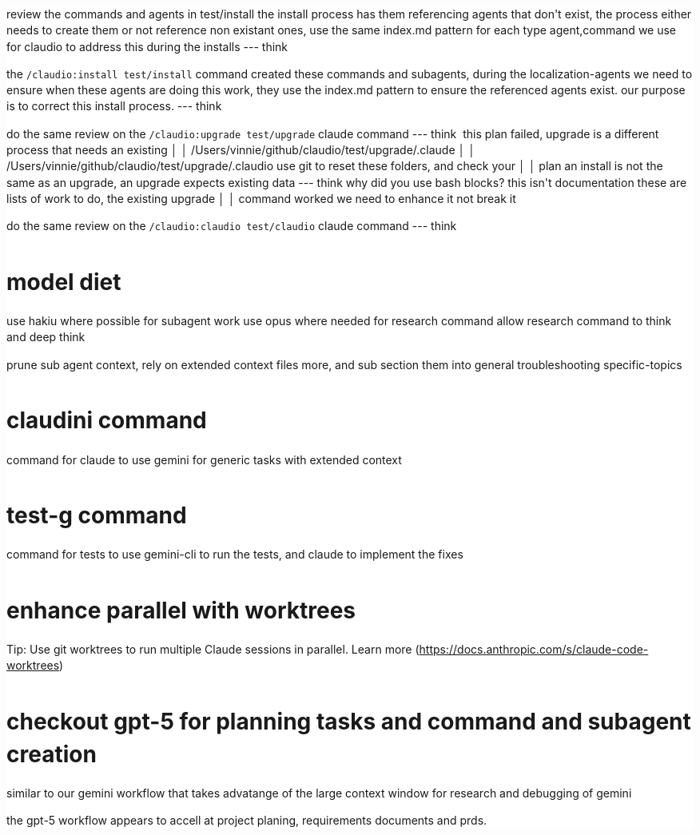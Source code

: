  review the commands and agents in test/install 
 the install process has them referencing agents that don't exist, the process either needs to create them or not reference non existant ones, use the same index.md pattern for each type agent,command we use for claudio to address this during the installs --- think

the `/claudio:install test/install` command created these commands and subagents, during the localization-agents
we need to ensure when these agents are doing this work, they use the index.md pattern to ensure the referenced agents exist. our purpose is to correct this install process. --- think


do the same review on the `/claudio:upgrade test/upgrade` claude command --- think
 this plan failed, upgrade is a different process that needs an existing                                       │
│   /Users/vinnie/github/claudio/test/upgrade/.claude                                                             │
│         /Users/vinnie/github/claudio/test/upgrade/.claudio  use git to reset these folders, and check your      │
│   plan an install is not the same as an upgrade, an upgrade expects existing data --- think 
why did you use bash blocks? this isn't documentation these are lists of work to do, the existing upgrade     │
│   command worked we need to enhance it not break it   

do the same review on the `/claudio:claudio test/claudio` claude command --- think

# model diet

use hakiu where possible for subagent work
use opus where needed for research command
allow research command to think and deep think

prune sub agent context, rely on extended context files more, and sub section them into
general
troubleshooting
specific-topics


# claudini command

command for claude to use gemini for generic tasks with extended context

# test-g command

command for tests to use gemini-cli to run the tests, and claude to implement the fixes

# enhance parallel with worktrees

 Tip: Use git worktrees to run multiple Claude sessions in parallel. Learn more (https://docs.anthropic.com/s/claude-code-worktrees)

# checkout gpt-5 for planning tasks and command and subagent creation

similar to our gemini workflow that takes advatange of the large context window for research and debugging of gemini

the gpt-5 workflow appears to accell at project planing, requirements documents and prds.

